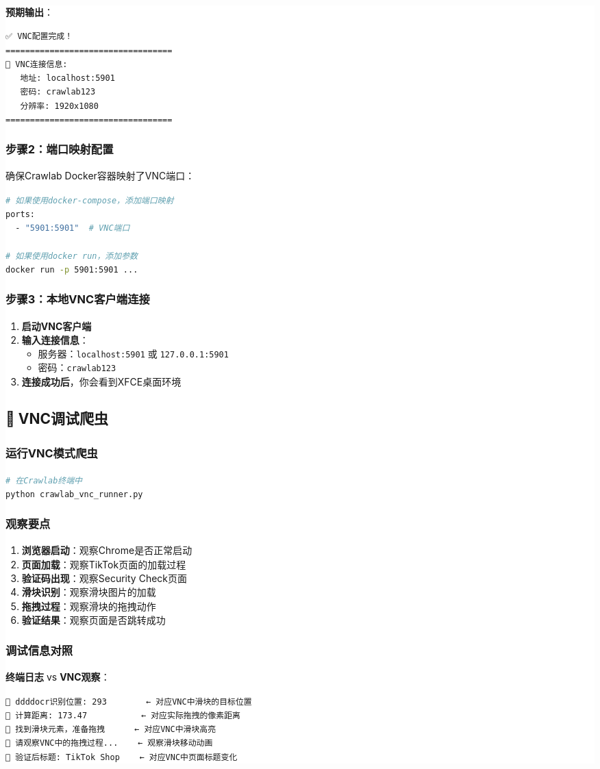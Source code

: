 **预期输出**：
```
✅ VNC配置完成！
==================================
🔗 VNC连接信息:
   地址: localhost:5901
   密码: crawlab123
   分辨率: 1920x1080
==================================
```

### 步骤2：端口映射配置

确保Crawlab Docker容器映射了VNC端口：

```bash
# 如果使用docker-compose，添加端口映射
ports:
  - "5901:5901"  # VNC端口

# 如果使用docker run，添加参数
docker run -p 5901:5901 ...
```

### 步骤3：本地VNC客户端连接

1. **启动VNC客户端**
2. **输入连接信息**：
   - 服务器：`localhost:5901` 或 `127.0.0.1:5901`
   - 密码：`crawlab123`
3. **连接成功后**，你会看到XFCE桌面环境

## 🎯 VNC调试爬虫

### 运行VNC模式爬虫

```bash
# 在Crawlab终端中
python crawlab_vnc_runner.py
```

### 观察要点

1. **浏览器启动**：观察Chrome是否正常启动
2. **页面加载**：观察TikTok页面的加载过程
3. **验证码出现**：观察Security Check页面
4. **滑块识别**：观察滑块图片的加载
5. **拖拽过程**：观察滑块的拖拽动作
6. **验证结果**：观察页面是否跳转成功

### 调试信息对照

**终端日志** vs **VNC观察**：
```
🎯 ddddocr识别位置: 293        ← 对应VNC中滑块的目标位置
📐 计算距离: 173.47           ← 对应实际拖拽的像素距离
🎯 找到滑块元素，准备拖拽      ← 对应VNC中滑块高亮
👀 请观察VNC中的拖拽过程...    ← 观察滑块移动动画
📄 验证后标题: TikTok Shop    ← 对应VNC中页面标题变化
```
